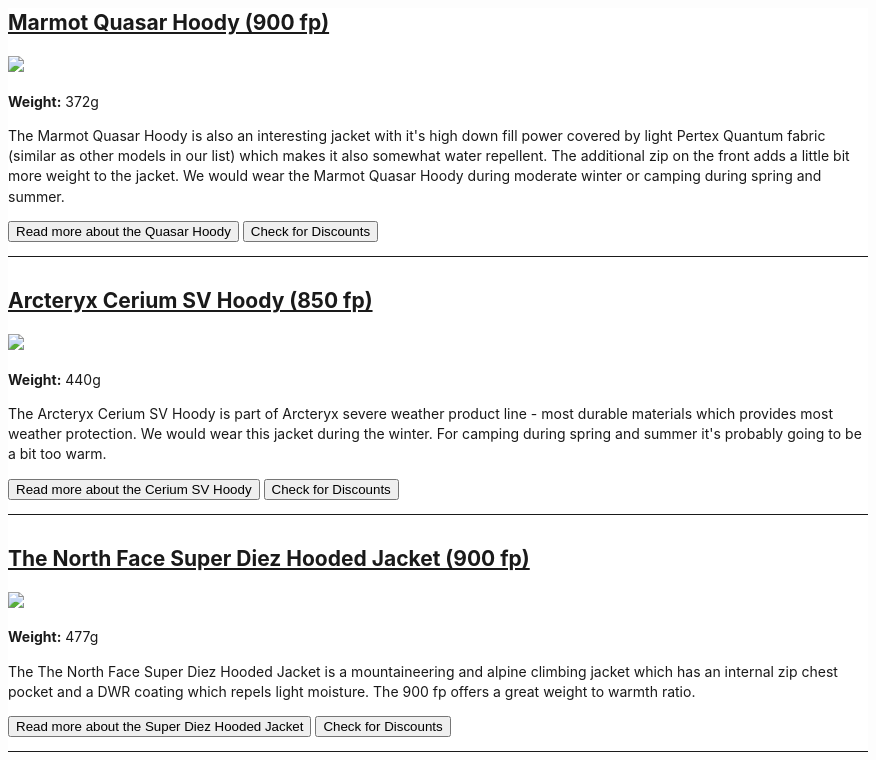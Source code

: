 
## [Marmot Quasar Hoody (900 fp)](http://www.moosejaw.com/moosejaw/shop/product_Marmot-Men-s-Quasar-Hoody_10221652_10208_10000001_-1_)   

<a rel="nofollow" href="http://www.amazon.com/gp/product/B00DNNZ3KI/ref=as_li_tl?ie=UTF8&camp=1789&creative=9325&creativeASIN=B00DNNZ3KI&linkCode=as2&tag=hikeve-20&linkId=UITTBILMF3IBYVRI"><img border="0" src="http://ws-na.amazon-adsystem.com/widgets/q?_encoding=UTF8&ASIN=B00DNNZ3KI&Format=_SL250_&ID=AsinImage&MarketPlace=US&ServiceVersion=20070822&WS=1&tag=hikeve-20" ></a><img src="http://ir-na.amazon-adsystem.com/e/ir?t=hikeve-20&l=as2&o=1&a=B00DNNZ3KI" width="1" height="1" border="0" alt="" style="border:none !important; margin:0px !important;" />

**Weight:** 372g

The Marmot Quasar Hoody is also an interesting jacket with it's high down fill power covered by light Pertex Quantum fabric (similar as other models in our list) which makes it also somewhat water repellent. The additional zip on the front adds a little bit more weight to the jacket. We would wear the Marmot Quasar Hoody during moderate winter or camping during spring and summer.

<a href="http://www.moosejaw.com/moosejaw/shop/product_Marmot-Men-s-Quasar-Hoody_10221652_10208_10000001_-1"><button type="button" class="btn btn-danger">Read more about the Quasar Hoody</button></a>  <a href="/deals/" target="_blank"><button type="button" class="btn btn-warning">Check for Discounts</button></a>

---

## [Arcteryx Cerium SV Hoody (850 fp)](http://www.backcountry.com/arcteryx-cerium-sv-hooded-down-jacket-mens)     

<a rel="nofollow" href="http://www.amazon.com/gp/product/B00GW80Q9E/ref=as_li_tl?ie=UTF8&camp=1789&creative=9325&creativeASIN=B00GW80Q9E&linkCode=as2&tag=hikeve-20&linkId=WCQGDJJ5MREZ5EUX"><img border="0" src="http://ws-na.amazon-adsystem.com/widgets/q?_encoding=UTF8&ASIN=B00GW80Q9E&Format=_SL250_&ID=AsinImage&MarketPlace=US&ServiceVersion=20070822&WS=1&tag=hikeve-20" ></a><img src="http://ir-na.amazon-adsystem.com/e/ir?t=hikeve-20&l=as2&o=1&a=B00GW80Q9E" width="1" height="1" border="0" alt="" style="border:none !important; margin:0px !important;" />

**Weight:** 440g

The Arcteryx Cerium SV Hoody is part of Arcteryx severe weather product line - most durable materials which provides most weather protection. We would wear this jacket during the winter. For camping during spring and summer it's probably going to be a bit too warm.

<a href="http://www.backcountry.com/arcteryx-cerium-sv-hooded-down-jacket-mens"><button type="button" class="btn btn-danger">Read more about the Cerium SV Hoody</button></a> <a href="/deals/" target="_blank"><button type="button" class="btn btn-warning">Check for Discounts</button></a>

---  

## [The North Face Super Diez Hooded Jacket (900 fp)](http://www.moosejaw.com/moosejaw/shop/product_The-North-Face-Men-s-Super-Diez-Hooded-Jacket_10284860_10208_10000001_-1_)     

<a rel="nofollow" href="http://www.amazon.com/gp/product/B00PJBP5SM/ref=as_li_tl?ie=UTF8&camp=1789&creative=9325&creativeASIN=B00PJBP5SM&linkCode=as2&tag=hikeve-20&linkId=GZG3FTWKKEAVL7UC"><img border="0" src="http://ws-na.amazon-adsystem.com/widgets/q?_encoding=UTF8&ASIN=B00PJBP5SM&Format=_SL250_&ID=AsinImage&MarketPlace=US&ServiceVersion=20070822&WS=1&tag=hikeve-20" ></a><img src="http://ir-na.amazon-adsystem.com/e/ir?t=hikeve-20&l=as2&o=1&a=B00PJBP5SM" width="1" height="1" border="0" alt="" style="border:none !important; margin:0px !important;" />

**Weight:** 477g

The The North Face Super Diez Hooded Jacket is a mountaineering and alpine climbing jacket which has an internal zip chest pocket and a DWR coating which repels light moisture. The 900 fp offers a great weight to warmth ratio.

<a href="http://www.moosejaw.com/moosejaw/shop/product_The-North-Face-Men-s-Super-Diez-Hooded-Jacket_10284860_10208_10000001_-1"><button type="button" class="btn btn-danger">Read more about the Super Diez Hooded Jacket</button></a> <a href="/deals/" target="_blank"><button type="button" class="btn btn-warning">Check for Discounts</button></a>

---